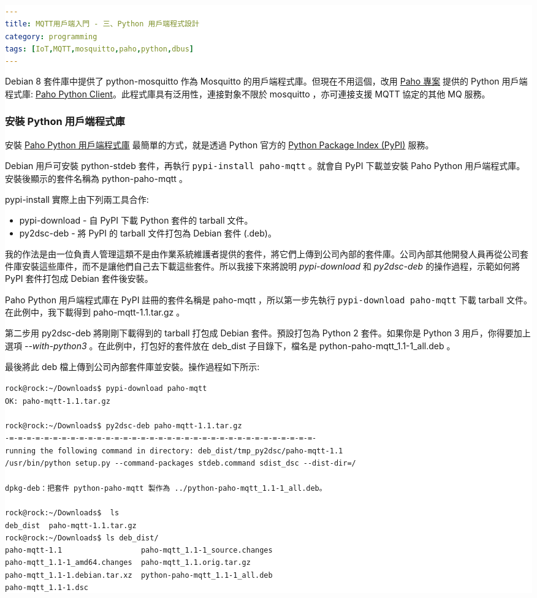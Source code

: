 ```yaml
---
title: MQTT用戶端入門 - 三、Python 用戶端程式設計
category: programming
tags: [IoT,MQTT,mosquitto,paho,python,dbus]
---
```


Debian 8 套件庫中提供了 python-mosquitto 作為 Mosquitto 的用戶端程式庫。但現在不用這個，改用 [Paho 專案](https://eclipse.org/paho/) 提供的 Python 用戶端程式庫: [Paho Python Client](https://eclipse.org/paho/clients/python/)。此程式庫具有泛用性，連接對象不限於 mosquitto ，亦可連接支援 MQTT 協定的其他 MQ 服務。



### 安裝 Python 用戶端程式庫

安裝 [Paho Python 用戶端程式庫](https://eclipse.org/paho/clients/python/) 最簡單的方式，就是透過 Python 官方的 [Python Package Index (PyPI)](https://pypi.python.org/pypi) 服務。

Debian 用戶可安裝 python-stdeb 套件，再執行 <kbd>pypi-install paho-mqtt</kbd> 。就會自 PyPI 下載並安裝 Paho Python 用戶端程式庫。安裝後顯示的套件名稱為 python-paho-mqtt 。

pypi-install 實際上由下列兩工具合作:

* pypi-download - 自 PyPI 下載 Python 套件的 tarball 文件。
* py2dsc-deb - 將 PyPI 的 tarball 文件打包為 Debian 套件 (.deb)。

我的作法是由一位負責人管理這類不是由作業系統維護者提供的套件，將它們上傳到公司內部的套件庫。公司內部其他開發人員再從公司套件庫安裝這些庫件，而不是讓他們自己去下載這些套件。所以我接下來將說明 <dfn>pypi-download</dfn> 和 <dfn>py2dsc-deb</dfn> 的操作過程，示範如何將 PyPI 套件打包成 Debian 套件後安裝。

Paho Python 用戶端程式庫在 PyPI 註冊的套件名稱是 paho-mqtt ，所以第一步先執行 <kbd>pypi-download paho-mqtt</kbd> 下載 tarball 文件。在此例中，我下載得到 paho-mqtt-1.1.tar.gz 。

第二步用 py2dsc-deb 將剛剛下載得到的 tarball 打包成 Debian 套件。預設打包為 Python 2 套件。如果你是 Python 3 用戶，你得要加上選項 <em>--with-python3</em> 。在此例中，打包好的套件放在 deb_dist 子目錄下，檔名是 python-paho-mqtt_1.1-1_all.deb 。

最後將此 deb 檔上傳到公司內部套件庫並安裝。操作過程如下所示:

```term
rock@rock:~/Downloads$ pypi-download paho-mqtt
OK: paho-mqtt-1.1.tar.gz

rock@rock:~/Downloads$ py2dsc-deb paho-mqtt-1.1.tar.gz
-=-=-=-=-=-=-=-=-=-=-=-=-=-=-=-=-=-=-=-=-=-=-=-=-=-=-=-=-=-=-=-=-=-=-=-
running the following command in directory: deb_dist/tmp_py2dsc/paho-mqtt-1.1
/usr/bin/python setup.py --command-packages stdeb.command sdist_dsc --dist-dir=/

dpkg-deb：把套件 python-paho-mqtt 製作為 ../python-paho-mqtt_1.1-1_all.deb。

rock@rock:~/Downloads$  ls
deb_dist  paho-mqtt-1.1.tar.gz
rock@rock:~/Downloads$ ls deb_dist/
paho-mqtt-1.1                  paho-mqtt_1.1-1_source.changes
paho-mqtt_1.1-1_amd64.changes  paho-mqtt_1.1.orig.tar.gz
paho-mqtt_1.1-1.debian.tar.xz  python-paho-mqtt_1.1-1_all.deb
paho-mqtt_1.1-1.dsc

```
